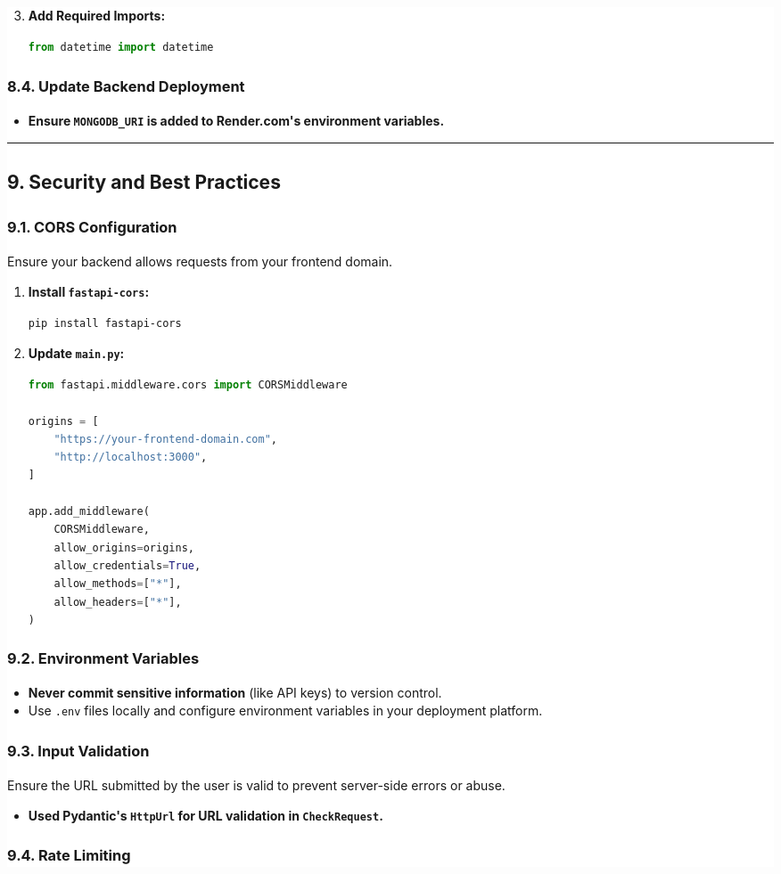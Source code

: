 3. **Add Required Imports:**

   ```python
   from datetime import datetime
   ```

### **8.4. Update Backend Deployment**

- **Ensure `MONGODB_URI` is added to Render.com's environment variables.**

---

## **9. Security and Best Practices**

### **9.1. CORS Configuration**

Ensure your backend allows requests from your frontend domain.

1. **Install `fastapi-cors`:**

   ```bash
   pip install fastapi-cors
   ```

2. **Update `main.py`:**

   ```python
   from fastapi.middleware.cors import CORSMiddleware

   origins = [
       "https://your-frontend-domain.com",
       "http://localhost:3000",
   ]

   app.add_middleware(
       CORSMiddleware,
       allow_origins=origins,
       allow_credentials=True,
       allow_methods=["*"],
       allow_headers=["*"],
   )
   ```

### **9.2. Environment Variables**

- **Never commit sensitive information** (like API keys) to version control.
- Use `.env` files locally and configure environment variables in your deployment platform.

### **9.3. Input Validation**

Ensure the URL submitted by the user is valid to prevent server-side errors or abuse.

- **Used Pydantic's `HttpUrl` for URL validation in `CheckRequest`.**

### **9.4. Rate Limiting**
